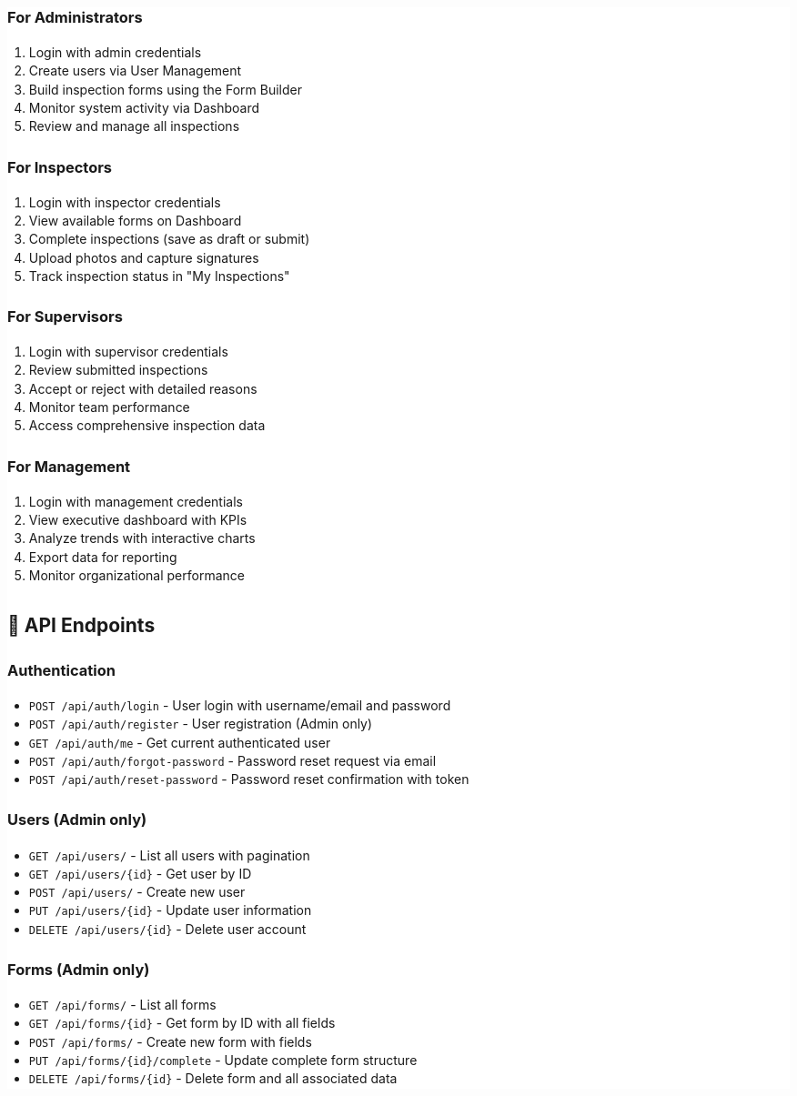 ### For Administrators
1. Login with admin credentials
2. Create users via User Management
3. Build inspection forms using the Form Builder
4. Monitor system activity via Dashboard
5. Review and manage all inspections

### For Inspectors
1. Login with inspector credentials
2. View available forms on Dashboard
3. Complete inspections (save as draft or submit)
4. Upload photos and capture signatures
5. Track inspection status in "My Inspections"

### For Supervisors
1. Login with supervisor credentials
2. Review submitted inspections
3. Accept or reject with detailed reasons
4. Monitor team performance
5. Access comprehensive inspection data

### For Management
1. Login with management credentials
2. View executive dashboard with KPIs
3. Analyze trends with interactive charts
4. Export data for reporting
5. Monitor organizational performance

## 🔧 API Endpoints

### Authentication
- `POST /api/auth/login` - User login with username/email and password
- `POST /api/auth/register` - User registration (Admin only)
- `GET /api/auth/me` - Get current authenticated user
- `POST /api/auth/forgot-password` - Password reset request via email
- `POST /api/auth/reset-password` - Password reset confirmation with token

### Users (Admin only)
- `GET /api/users/` - List all users with pagination
- `GET /api/users/{id}` - Get user by ID
- `POST /api/users/` - Create new user
- `PUT /api/users/{id}` - Update user information
- `DELETE /api/users/{id}` - Delete user account

### Forms (Admin only)
- `GET /api/forms/` - List all forms
- `GET /api/forms/{id}` - Get form by ID with all fields
- `POST /api/forms/` - Create new form with fields
- `PUT /api/forms/{id}/complete` - Update complete form structure
- `DELETE /api/forms/{id}` - Delete form and all associated data
